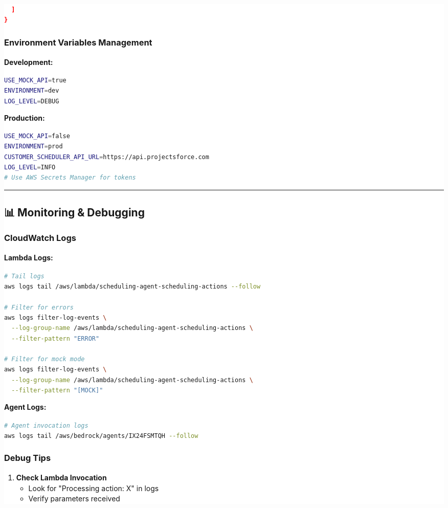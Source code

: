 ```json
  ]
}
```

### Environment Variables Management

**Development:**
```bash
USE_MOCK_API=true
ENVIRONMENT=dev
LOG_LEVEL=DEBUG
```

**Production:**
```bash
USE_MOCK_API=false
ENVIRONMENT=prod
CUSTOMER_SCHEDULER_API_URL=https://api.projectsforce.com
LOG_LEVEL=INFO
# Use AWS Secrets Manager for tokens
```

---

## 📊 Monitoring & Debugging

### CloudWatch Logs

**Lambda Logs:**
```bash
# Tail logs
aws logs tail /aws/lambda/scheduling-agent-scheduling-actions --follow

# Filter for errors
aws logs filter-log-events \
  --log-group-name /aws/lambda/scheduling-agent-scheduling-actions \
  --filter-pattern "ERROR"

# Filter for mock mode
aws logs filter-log-events \
  --log-group-name /aws/lambda/scheduling-agent-scheduling-actions \
  --filter-pattern "[MOCK]"
```

**Agent Logs:**
```bash
# Agent invocation logs
aws logs tail /aws/bedrock/agents/IX24FSMTQH --follow
```

### Debug Tips

1. **Check Lambda Invocation**
   - Look for "Processing action: X" in logs
   - Verify parameters received
